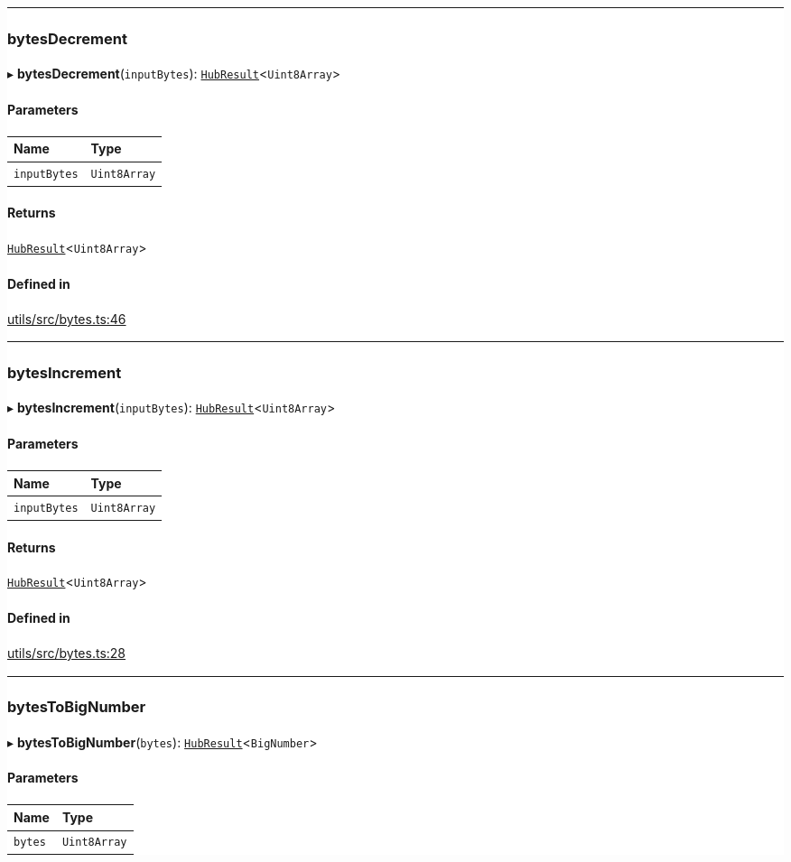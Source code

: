 ___

### bytesDecrement

▸ **bytesDecrement**(`inputBytes`): [`HubResult`](utils_src.md#hubresult)<`Uint8Array`\>

#### Parameters

| Name | Type |
| :------ | :------ |
| `inputBytes` | `Uint8Array` |

#### Returns

[`HubResult`](utils_src.md#hubresult)<`Uint8Array`\>

#### Defined in

[utils/src/bytes.ts:46](https://github.com/vinliao/hubble/blob/4e20c6c/packages/utils/src/bytes.ts#L46)

___

### bytesIncrement

▸ **bytesIncrement**(`inputBytes`): [`HubResult`](utils_src.md#hubresult)<`Uint8Array`\>

#### Parameters

| Name | Type |
| :------ | :------ |
| `inputBytes` | `Uint8Array` |

#### Returns

[`HubResult`](utils_src.md#hubresult)<`Uint8Array`\>

#### Defined in

[utils/src/bytes.ts:28](https://github.com/vinliao/hubble/blob/4e20c6c/packages/utils/src/bytes.ts#L28)

___

### bytesToBigNumber

▸ **bytesToBigNumber**(`bytes`): [`HubResult`](utils_src.md#hubresult)<`BigNumber`\>

#### Parameters

| Name | Type |
| :------ | :------ |
| `bytes` | `Uint8Array` |
